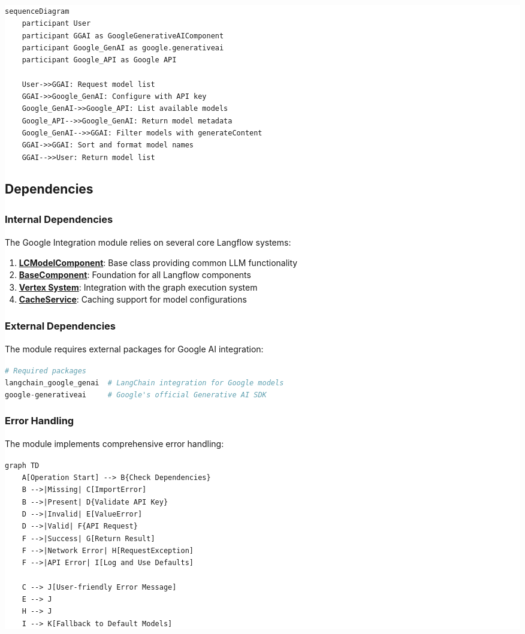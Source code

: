 ```mermaid
sequenceDiagram
    participant User
    participant GGAI as GoogleGenerativeAIComponent
    participant Google_GenAI as google.generativeai
    participant Google_API as Google API
    
    User->>GGAI: Request model list
    GGAI->>Google_GenAI: Configure with API key
    Google_GenAI->>Google_API: List available models
    Google_API-->>Google_GenAI: Return model metadata
    Google_GenAI-->>GGAI: Filter models with generateContent
    GGAI->>GGAI: Sort and format model names
    GGAI-->>User: Return model list
```

## Dependencies

### Internal Dependencies

The Google Integration module relies on several core Langflow systems:

1. **[LCModelComponent](llm_models.md)**: Base class providing common LLM functionality
2. **[BaseComponent](component_system.md)**: Foundation for all Langflow components
3. **[Vertex System](graph_system.md)**: Integration with the graph execution system
4. **[CacheService](services.md)**: Caching support for model configurations

### External Dependencies

The module requires external packages for Google AI integration:

```python
# Required packages
langchain_google_genai  # LangChain integration for Google models
google-generativeai     # Google's official Generative AI SDK
```

### Error Handling

The module implements comprehensive error handling:

```mermaid
graph TD
    A[Operation Start] --> B{Check Dependencies}
    B -->|Missing| C[ImportError]
    B -->|Present| D{Validate API Key}
    D -->|Invalid| E[ValueError]
    D -->|Valid| F{API Request}
    F -->|Success| G[Return Result]
    F -->|Network Error| H[RequestException]
    F -->|API Error| I[Log and Use Defaults]
    
    C --> J[User-friendly Error Message]
    E --> J
    H --> J
    I --> K[Fallback to Default Models]
```
